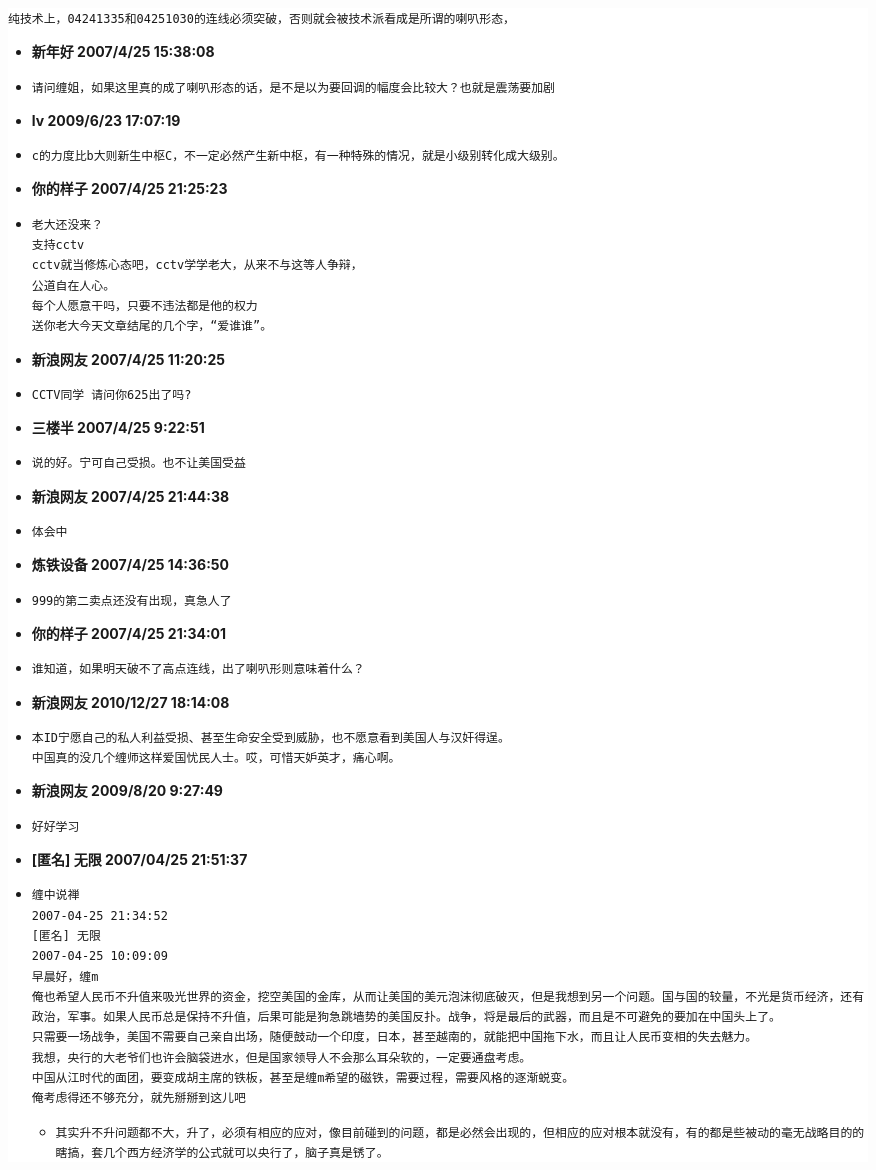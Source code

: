   ```
  纯技术上，04241335和04251030的连线必须突破，否则就会被技术派看成是所谓的喇叭形态，
  ```
   - **新年好 2007/4/25 15:38:08**
   - ```
     请问缠姐，如果这里真的成了喇叭形态的话，是不是以为要回调的幅度会比较大？也就是震荡要加剧
     ```
- **lv 2009/6/23 17:07:19**
- ```
  c的力度比b大则新生中枢C，不一定必然产生新中枢，有一种特殊的情况，就是小级别转化成大级别。
  ```
- **你的样子 2007/4/25 21:25:23**
- ```
  老大还没来？
  支持cctv
  cctv就当修炼心态吧，cctv学学老大，从来不与这等人争辩，
  公道自在人心。
  每个人愿意干吗，只要不违法都是他的权力
  送你老大今天文章结尾的几个字，“爱谁谁”。
  ```
- **新浪网友 2007/4/25 11:20:25**
- ```
  CCTV同学 请问你625出了吗?
  ```
- **三楼半 2007/4/25 9:22:51**
- ```
  说的好。宁可自己受损。也不让美国受益
  ```
- **新浪网友 2007/4/25 21:44:38**
- ```
  体会中
  ```
- **炼铁设备 2007/4/25 14:36:50**
- ```
  999的第二卖点还没有出现，真急人了
  ```
- **你的样子 2007/4/25 21:34:01**
- ```
  谁知道，如果明天破不了高点连线，出了喇叭形则意味着什么？
  ```
- **新浪网友 2010/12/27 18:14:08**
- ```
  本ID宁愿自己的私人利益受损、甚至生命安全受到威胁，也不愿意看到美国人与汉奸得逞。
  中国真的没几个缠师这样爱国忧民人士。哎，可惜天妒英才，痛心啊。
  ```
- **新浪网友 2009/8/20 9:27:49**
- ```
  好好学习
  ```
- **[匿名] 无限  2007/04/25 21:51:37**
- ```
  缠中说禅 
  2007-04-25 21:34:52 
  [匿名] 无限 
  2007-04-25 10:09:09 
  早晨好，缠m
  俺也希望人民币不升值来吸光世界的资金，挖空美国的金库，从而让美国的美元泡沫彻底破灭，但是我想到另一个问题。国与国的较量，不光是货币经济，还有政治，军事。如果人民币总是保持不升值，后果可能是狗急跳墙势的美国反扑。战争，将是最后的武器，而且是不可避免的要加在中国头上了。
  只需要一场战争，美国不需要自己亲自出场，随便鼓动一个印度，日本，甚至越南的，就能把中国拖下水，而且让人民币变相的失去魅力。
  我想，央行的大老爷们也许会脑袋进水，但是国家领导人不会那么耳朵软的，一定要通盘考虑。
  中国从江时代的面团，要变成胡主席的铁板，甚至是缠m希望的磁铁，需要过程，需要风格的逐渐蜕变。
  俺考虑得还不够充分，就先掰掰到这儿吧 
  ```
   - ```
     其实升不升问题都不大，升了，必须有相应的应对，像目前碰到的问题，都是必然会出现的，但相应的应对根本就没有，有的都是些被动的毫无战略目的的瞎搞，套几个西方经济学的公式就可以央行了，脑子真是锈了。 
     ```